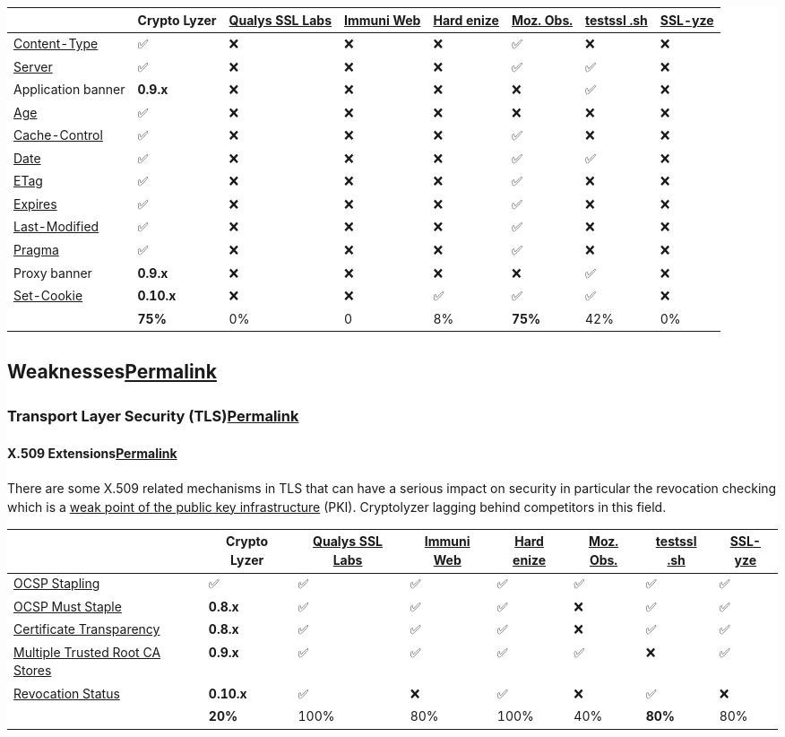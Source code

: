 <table><thead><tr><th>&nbsp;</th><th><strong>Crypto Lyzer</strong></th><th><a href="https://www.ssllabs.com/ssltest/">Qualys SSL Labs</a></th><th><a href="https://www.immuniweb.com/ssl/">Immuni Web</a></th><th><a href="https://www.hardenize.com/">Hard enize</a></th><th><a href="https://observatory.mozilla.org/">Moz. Obs.</a></th><th><a href="https://testssl.sh/">testssl .sh</a></th><th><a href="https://github.com/nabla-c0d3/sslyze">SSL-yze</a></th></tr></thead><tbody><tr><td><a href="https://developer.mozilla.org/en-US/docs/Web/HTTP/Headers/Content-Type">Content-Type</a></td><td>✅</td><td>❌</td><td>❌</td><td>❌</td><td>✅</td><td>❌</td><td>❌</td></tr><tr><td><a href="https://developer.mozilla.org/en-US/docs/Web/HTTP/Headers/Server">Server</a></td><td>✅</td><td>❌</td><td>❌</td><td>❌</td><td>✅</td><td>✅</td><td>❌</td></tr><tr><td>Application banner</td><td><strong>0.9.x</strong></td><td>❌</td><td>❌</td><td>❌</td><td>❌</td><td>✅</td><td>❌</td></tr><tr><td><a href="https://developer.mozilla.org/en-US/docs/Web/HTTP/Headers/Age">Age</a></td><td>✅</td><td>❌</td><td>❌</td><td>❌</td><td>❌</td><td>❌</td><td>❌</td></tr><tr><td><a href="https://developer.mozilla.org/en-US/docs/Web/HTTP/Headers/Cache-Control">Cache-Control</a></td><td>✅</td><td>❌</td><td>❌</td><td>❌</td><td>✅</td><td>❌</td><td>❌</td></tr><tr><td><a href="https://developer.mozilla.org/en-US/docs/Web/HTTP/Headers/Date">Date</a></td><td>✅</td><td>❌</td><td>❌</td><td>❌</td><td>✅</td><td>✅</td><td>❌</td></tr><tr><td><a href="https://developer.mozilla.org/en-US/docs/Web/HTTP/Headers/ETag">ETag</a></td><td>✅</td><td>❌</td><td>❌</td><td>❌</td><td>✅</td><td>❌</td><td>❌</td></tr><tr><td><a href="https://developer.mozilla.org/en-US/docs/Web/HTTP/Headers/Expires">Expires</a></td><td>✅</td><td>❌</td><td>❌</td><td>❌</td><td>✅</td><td>❌</td><td>❌</td></tr><tr><td><a href="https://developer.mozilla.org/en-US/docs/Web/HTTP/Headers/Last-Modified">Last-Modified</a></td><td>✅</td><td>❌</td><td>❌</td><td>❌</td><td>✅</td><td>❌</td><td>❌</td></tr><tr><td><a href="https://developer.mozilla.org/en-US/docs/Web/HTTP/Headers/Pragma">Pragma</a></td><td>✅</td><td>❌</td><td>❌</td><td>❌</td><td>✅</td><td>❌</td><td>❌</td></tr><tr><td>Proxy banner</td><td><strong>0.9.x</strong></td><td>❌</td><td>❌</td><td>❌</td><td>❌</td><td>✅</td><td>❌</td></tr><tr><td><a href="https://developer.mozilla.org/en-US/docs/Web/HTTP/Headers/Set-Cookie">Set-Cookie</a></td><td><strong>0.10.x</strong></td><td>❌</td><td>❌</td><td>✅</td><td>✅</td><td>✅</td><td>❌</td></tr><tr><td>&nbsp;</td><td><strong>75%</strong></td><td>0%</td><td>0</td><td>8%</td><td><strong>75%</strong></td><td>42%</td><td>0%</td></tr></tbody></table>

Weaknesses[Permalink](#weaknesses "Permalink")
----------------------------------------------

### Transport Layer Security (TLS)[Permalink](#transport-layer-security-tls-1 "Permalink")

#### X.509 Extensions[Permalink](#x509-extensions "Permalink")

There are some X.509 related mechanisms in TLS that can have a serious impact on security in particular the revocation checking which is a [weak point of the public key infrastructure](https://coroner.medium.com/why-do-certificate-revocation-checking-mechanisms-never-work-f9b7a4ee1a61) (PKI). Cryptolyzer lagging behind competitors in this field.

<table><thead><tr><th>&nbsp;</th><th><strong>Crypto Lyzer</strong></th><th><a href="https://www.ssllabs.com/ssltest/">Qualys SSL Labs</a></th><th><a href="https://www.immuniweb.com/ssl/">Immuni Web</a></th><th><a href="https://www.hardenize.com/">Hard enize</a></th><th><a href="https://observatory.mozilla.org/">Moz. Obs.</a></th><th><a href="https://testssl.sh/">testssl .sh</a></th><th><a href="https://github.com/nabla-c0d3/sslyze">SSL-yze</a></th></tr></thead><tbody><tr><td><a href="https://datatracker.ietf.org/doc/html/rfc6066#section-8">OCSP Stapling</a></td><td>✅</td><td>✅</td><td>✅</td><td>✅</td><td>✅</td><td>✅</td><td>✅</td></tr><tr><td><a href="https://datatracker.ietf.org/doc/html/rfc7633">OCSP Must Staple</a></td><td><strong>0.8.x</strong></td><td>✅</td><td>✅</td><td>✅</td><td>❌</td><td>✅</td><td>✅</td></tr><tr><td><a href="https://certificate.transparency.dev/">Certificate Transparency</a></td><td><strong>0.8.x</strong></td><td>✅</td><td>✅</td><td>✅</td><td>❌</td><td>✅</td><td>✅</td></tr><tr><td><a href="https://en.wikipedia.org/wiki/Certificate_authority#Providers">Multiple Trusted Root CA Stores</a></td><td><strong>0.9.x</strong></td><td>✅</td><td>✅</td><td>✅</td><td>✅</td><td>❌</td><td>✅</td></tr><tr><td><a href="https://en.wikipedia.org/wiki/Public_key_infrastructure#Certificate_revocation">Revocation Status</a></td><td><strong>0.10.x</strong></td><td>✅</td><td>❌</td><td>✅</td><td>❌</td><td>✅</td><td>❌</td></tr><tr><td>&nbsp;</td><td><strong>20%</strong></td><td>100%</td><td>80%</td><td>100%</td><td>40%</td><td><strong>80%</strong></td><td>80%</td></tr></tbody></table>
